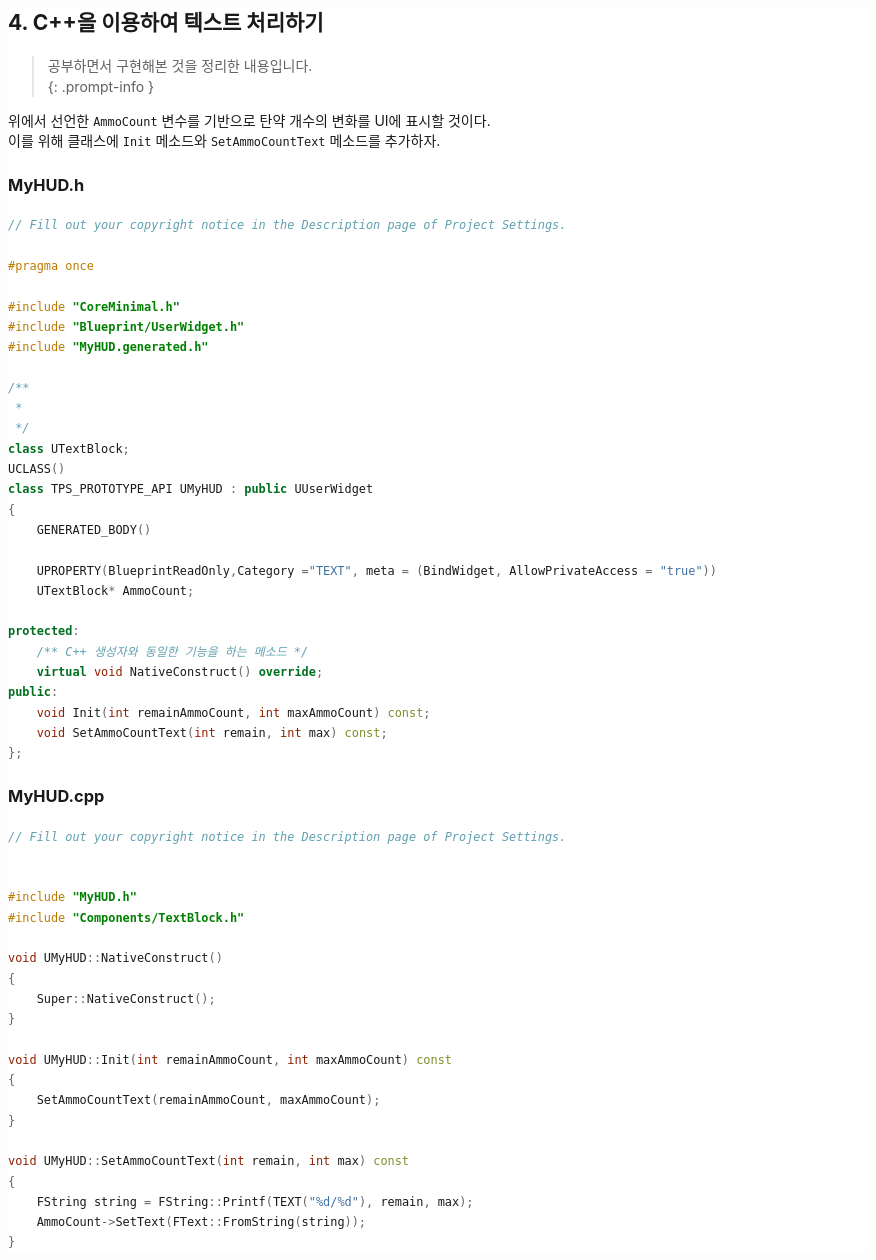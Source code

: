 ## 4. C++을 이용하여 텍스트 처리하기
> 공부하면서 구현해본 것을 정리한 내용입니다.  
{: .prompt-info }  

위에서 선언한 `AmmoCount` 변수를 기반으로 탄약 개수의 변화를 UI에 표시할 것이다.  
이를 위해 클래스에 `Init` 메소드와 `SetAmmoCountText` 메소드를 추가하자.  

### MyHUD.h
```cpp
// Fill out your copyright notice in the Description page of Project Settings.

#pragma once

#include "CoreMinimal.h"
#include "Blueprint/UserWidget.h"
#include "MyHUD.generated.h"

/**
 * 
 */
class UTextBlock;
UCLASS()
class TPS_PROTOTYPE_API UMyHUD : public UUserWidget
{
	GENERATED_BODY()

	UPROPERTY(BlueprintReadOnly,Category ="TEXT", meta = (BindWidget, AllowPrivateAccess = "true"))
	UTextBlock* AmmoCount;

protected:
	/** C++ 생성자와 동일한 기능을 하는 메소드 */
	virtual void NativeConstruct() override;
public:
	void Init(int remainAmmoCount, int maxAmmoCount) const;
	void SetAmmoCountText(int remain, int max) const;
};
```

### MyHUD.cpp
```cpp
// Fill out your copyright notice in the Description page of Project Settings.


#include "MyHUD.h"
#include "Components/TextBlock.h"

void UMyHUD::NativeConstruct()
{
	Super::NativeConstruct();
}

void UMyHUD::Init(int remainAmmoCount, int maxAmmoCount) const
{
	SetAmmoCountText(remainAmmoCount, maxAmmoCount);
}

void UMyHUD::SetAmmoCountText(int remain, int max) const
{
	FString string = FString::Printf(TEXT("%d/%d"), remain, max);
	AmmoCount->SetText(FText::FromString(string));
}
```
